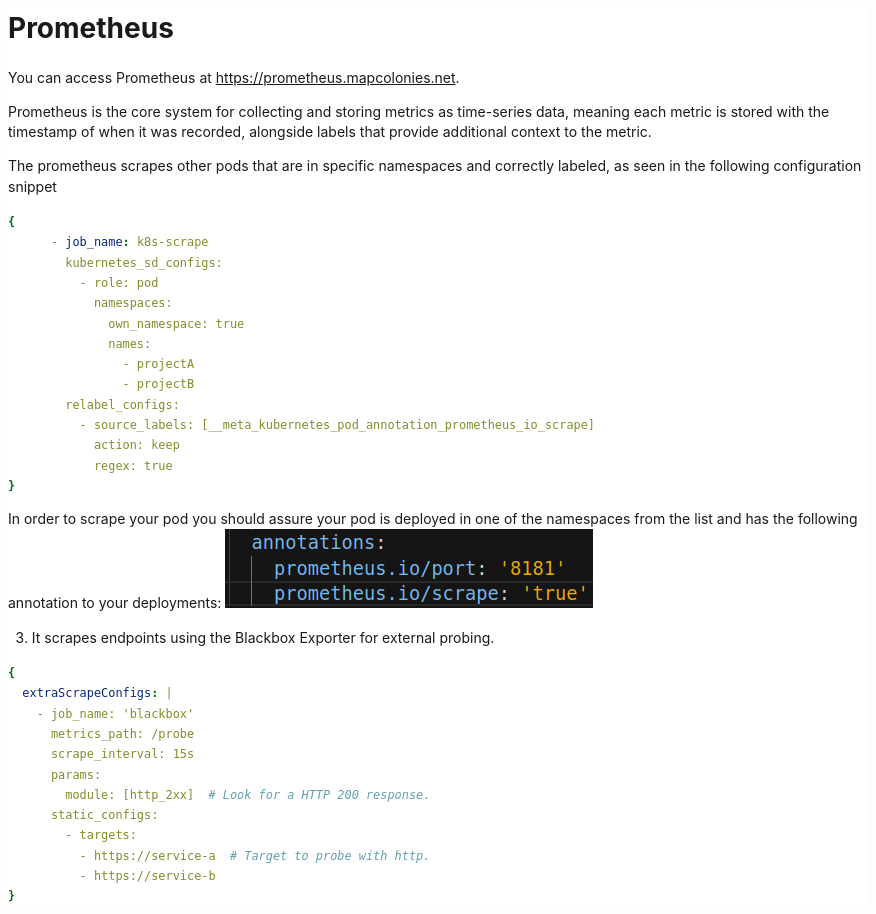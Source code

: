 # Prometheus
You can access Prometheus at https://prometheus.mapcolonies.net.

Prometheus is the core system for collecting and storing metrics as time-series data, meaning each metric is stored with the timestamp of when it was recorded, alongside labels that provide additional context to the metric.


The prometheus scrapes other pods that are in specific namespaces and correctly labeled, as seen in the following configuration snippet
  ```yaml
  {
        - job_name: k8s-scrape
          kubernetes_sd_configs:
            - role: pod
              namespaces:
                own_namespace: true
                names:
                  - projectA
                  - projectB
          relabel_configs:
            - source_labels: [__meta_kubernetes_pod_annotation_prometheus_io_scrape]
              action: keep
              regex: true
  }
  ```
In order to scrape your pod you should assure your pod is deployed in one of the namespaces from the list and has the following annotation to your deployments: 
![prometheus scrape annotations](./img/prometheus-annotations.png)




3. It scrapes endpoints using the Blackbox Exporter for external probing.
  ```yaml
  {
    extraScrapeConfigs: |
      - job_name: 'blackbox'
        metrics_path: /probe
        scrape_interval: 15s
        params:
          module: [http_2xx]  # Look for a HTTP 200 response.
        static_configs:
          - targets:
            - https://service-a  # Target to probe with http.
            - https://service-b
  }
  ```
